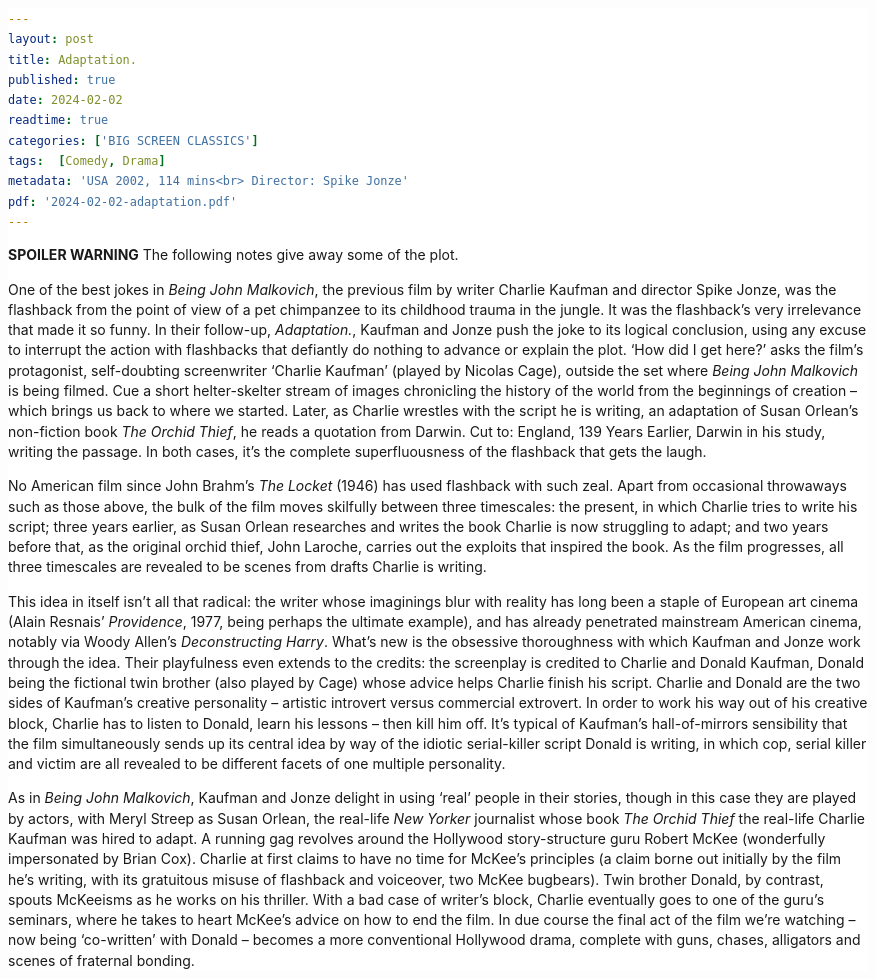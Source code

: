 ```yaml
---
layout: post
title: Adaptation.
published: true
date: 2024-02-02
readtime: true
categories: ['BIG SCREEN CLASSICS']
tags:  [Comedy, Drama]
metadata: 'USA 2002, 114 mins<br> Director: Spike Jonze'
pdf: '2024-02-02-adaptation.pdf'
---
```


**SPOILER WARNING** The following notes give away some of the plot.

One of the best jokes in _Being John Malkovich_, the previous film by writer Charlie Kaufman and director Spike Jonze, was the flashback from the point of view of a pet chimpanzee to its childhood trauma in the jungle. It was the flashback’s very irrelevance that made it so funny. In their follow-up, _Adaptation._, Kaufman and Jonze push the joke to its logical conclusion, using any excuse to interrupt the action with flashbacks that defiantly do nothing to advance or explain the plot. ‘How did I get here?’ asks the film’s protagonist, self-doubting screenwriter ‘Charlie Kaufman’ (played by Nicolas Cage), outside the set where _Being John Malkovich_ is being filmed. Cue a short helter-skelter stream of images chronicling the history of the world from the beginnings of creation – which brings us back to where we started. Later, as Charlie wrestles with the script he is writing, an adaptation of Susan Orlean’s non-fiction book _The Orchid Thief_, he reads a quotation from Darwin. Cut to: England, 139 Years Earlier, Darwin in his study, writing the passage. In both cases, it’s the complete superfluousness of the flashback that gets the laugh.

No American film since John Brahm’s _The Locket_ (1946) has used flashback with such zeal. Apart from occasional throwaways such as those above, the bulk of the film moves skilfully between three timescales: the present, in which Charlie tries to write his script; three years earlier, as Susan Orlean researches and writes the book Charlie is now struggling to adapt; and two years before that, as the original orchid thief, John Laroche, carries out the exploits that inspired the book. As the film progresses, all three timescales are revealed to be scenes from drafts Charlie is writing.

This idea in itself isn’t all that radical: the writer whose imaginings blur with reality has long been a staple of European art cinema (Alain Resnais’ _Providence_, 1977, being perhaps the ultimate example), and has already penetrated mainstream American cinema, notably via Woody Allen’s _Deconstructing Harry_. What’s new is the obsessive thoroughness with which Kaufman and Jonze work through the idea. Their playfulness even extends to the credits: the screenplay is credited to Charlie and Donald Kaufman, Donald being the fictional twin brother (also played by Cage) whose advice helps Charlie finish his script. Charlie and Donald are the two sides of Kaufman’s creative personality – artistic introvert versus commercial extrovert. In order to work his way out of his creative block, Charlie has to listen to Donald, learn his lessons – then kill him off. It’s typical of Kaufman’s hall-of-mirrors sensibility that the film simultaneously sends up its central idea by way of the idiotic serial-killer script Donald is writing, in which cop, serial killer and victim are all revealed to be different facets of one multiple personality.

As in _Being John Malkovich_, Kaufman and Jonze delight in using ‘real’ people in their stories, though in this case they are played by actors, with Meryl Streep as Susan Orlean, the real-life _New Yorker_ journalist whose book _The Orchid Thief_ the real-life Charlie Kaufman was hired to adapt. A running gag revolves around the Hollywood story-structure guru Robert McKee (wonderfully impersonated by Brian Cox). Charlie at first claims to have no time for McKee’s principles (a claim borne out initially by the film he’s writing, with its gratuitous misuse of flashback and voiceover, two McKee bugbears). Twin brother Donald, by contrast, spouts McKeeisms as he works on his thriller. With a bad case of writer’s block, Charlie eventually goes to one of the guru’s seminars, where he takes to heart McKee’s advice on how to end the film. In due course the final act of the film we’re watching – now being ‘co-written’ with Donald – becomes a more conventional Hollywood drama, complete with guns, chases, alligators and scenes of fraternal bonding.
